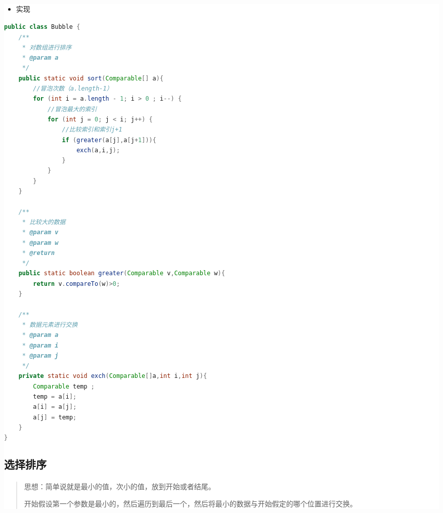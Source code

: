 - 实现

```java
public class Bubble {
    /**
     * 对数组进行排序
     * @param a
     */
    public static void sort(Comparable[] a){
        //冒泡次数（a.length-1）
        for (int i = a.length - 1; i > 0 ; i--) {
            //冒泡最大的索引
            for (int j = 0; j < i; j++) {
                //比较索引和索引j+1
                if (greater(a[j],a[j+1])){
                    exch(a,i,j);
                }
            }
        }
    }

    /**
     * 比较大的数据
     * @param v
     * @param w
     * @return
     */
    public static boolean greater(Comparable v,Comparable w){
        return v.compareTo(w)>0;
    }

    /**
     * 数据元素进行交换
     * @param a
     * @param i
     * @param j
     */
    private static void exch(Comparable[]a,int i,int j){
        Comparable temp ;
        temp = a[i];
        a[i] = a[j];
        a[j] = temp;
    }
}
```

## 选择排序

> 思想：简单说就是最小的值，次小的值，放到开始或者结尾。
>
> 开始假设第一个参数是最小的，然后遍历到最后一个，然后将最小的数据与开始假定的哪个位置进行交换。
